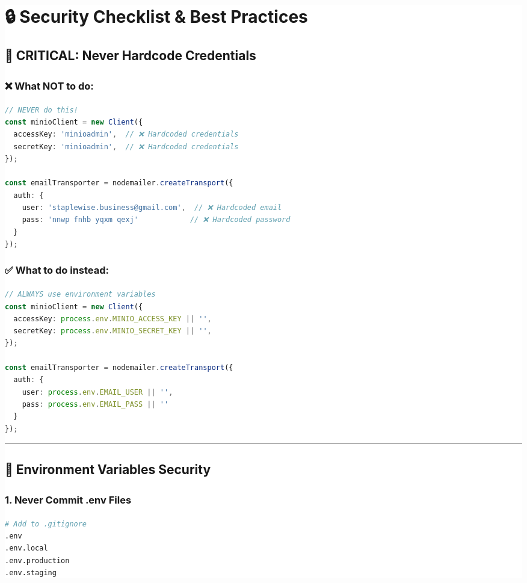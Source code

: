 # 🔒 Security Checklist & Best Practices

## 🚨 **CRITICAL: Never Hardcode Credentials**

### ❌ **What NOT to do:**
```typescript
// NEVER do this!
const minioClient = new Client({
  accessKey: 'minioadmin',  // ❌ Hardcoded credentials
  secretKey: 'minioadmin',  // ❌ Hardcoded credentials
});

const emailTransporter = nodemailer.createTransport({
  auth: {
    user: 'staplewise.business@gmail.com',  // ❌ Hardcoded email
    pass: 'nnwp fnhb yqxm qexj'            // ❌ Hardcoded password
  }
});
```

### ✅ **What to do instead:**
```typescript
// ALWAYS use environment variables
const minioClient = new Client({
  accessKey: process.env.MINIO_ACCESS_KEY || '',
  secretKey: process.env.MINIO_SECRET_KEY || '',
});

const emailTransporter = nodemailer.createTransport({
  auth: {
    user: process.env.EMAIL_USER || '',
    pass: process.env.EMAIL_PASS || ''
  }
});
```

---

## 🔐 **Environment Variables Security**

### 1. **Never Commit .env Files**
```bash
# Add to .gitignore
.env
.env.local
.env.production
.env.staging
```
